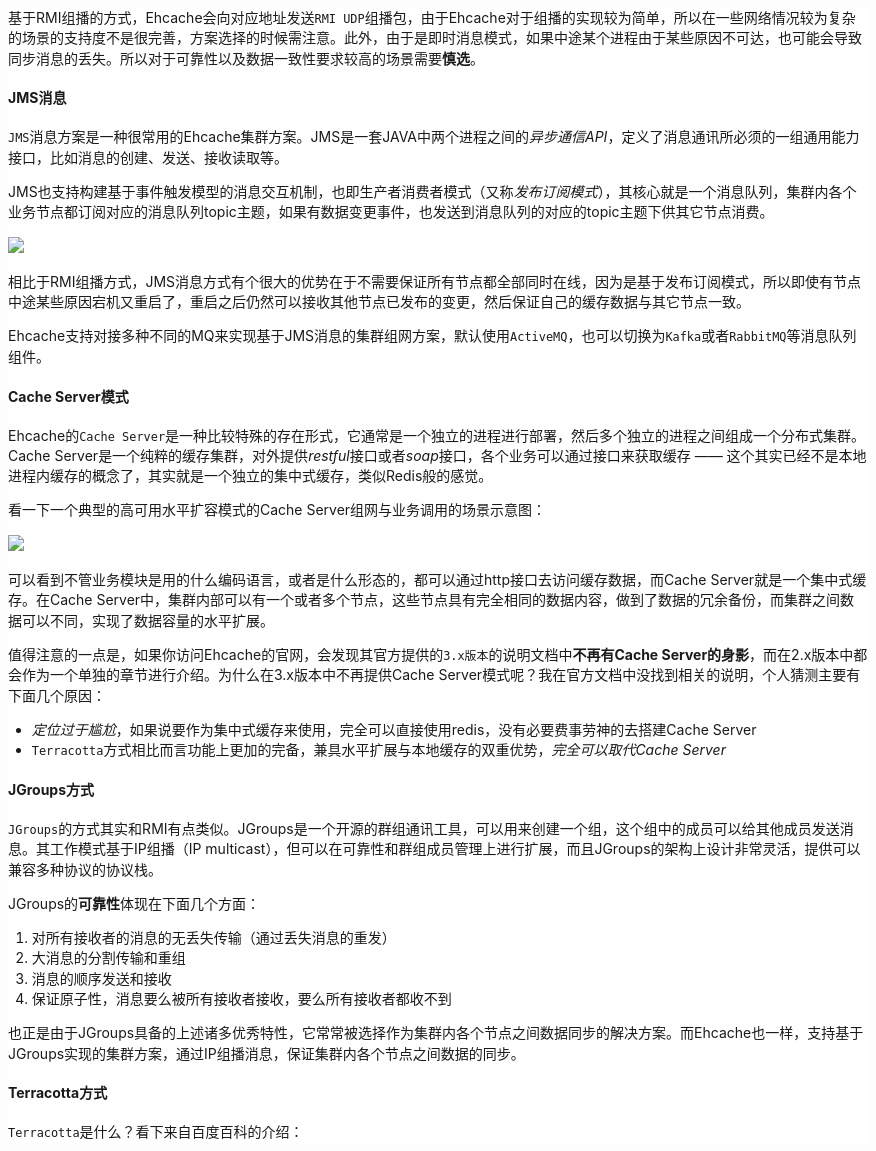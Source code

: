 基于RMI组播的方式，Ehcache会向对应地址发送`RMI UDP`组播包，由于Ehcache对于组播的实现较为简单，所以在一些网络情况较为复杂的场景的支持度不是很完善，方案选择的时候需注意。此外，由于是即时消息模式，如果中途某个进程由于某些原因不可达，也可能会导致同步消息的丢失。所以对于可靠性以及数据一致性要求较高的场景需要**慎选**。



#### JMS消息

`JMS`消息方案是一种很常用的Ehcache集群方案。JMS是一套JAVA中两个进程之间的*异步通信API*，定义了消息通讯所必须的一组通用能力接口，比如消息的创建、发送、接收读取等。

JMS也支持构建基于事件触发模型的消息交互机制，也即生产者消费者模式（又称*发布订阅模式*），其核心就是一个消息队列，集群内各个业务节点都订阅对应的消息队列topic主题，如果有数据变更事件，也发送到消息队列的对应的topic主题下供其它节点消费。

![](https://seven97-blog.oss-cn-hangzhou.aliyuncs.com/imgs/202406112308161.webp)

相比于RMI组播方式，JMS消息方式有个很大的优势在于不需要保证所有节点都全部同时在线，因为是基于发布订阅模式，所以即使有节点中途某些原因宕机又重启了，重启之后仍然可以接收其他节点已发布的变更，然后保证自己的缓存数据与其它节点一致。

Ehcache支持对接多种不同的MQ来实现基于JMS消息的集群组网方案，默认使用`ActiveMQ`，也可以切换为`Kafka`或者`RabbitMQ`等消息队列组件。



#### Cache Server模式

Ehcache的`Cache Server`是一种比较特殊的存在形式，它通常是一个独立的进程进行部署，然后多个独立的进程之间组成一个分布式集群。Cache Server是一个纯粹的缓存集群，对外提供*restful*接口或者*soap*接口，各个业务可以通过接口来获取缓存 —— 这个其实已经不是本地进程内缓存的概念了，其实就是一个独立的集中式缓存，类似Redis般的感觉。

看一下一个典型的高可用水平扩容模式的Cache Server组网与业务调用的场景示意图：

![](https://seven97-blog.oss-cn-hangzhou.aliyuncs.com/imgs/202406112308650.webp)

可以看到不管业务模块是用的什么编码语言，或者是什么形态的，都可以通过http接口去访问缓存数据，而Cache Server就是一个集中式缓存。在Cache Server中，集群内部可以有一个或者多个节点，这些节点具有完全相同的数据内容，做到了数据的冗余备份，而集群之间数据可以不同，实现了数据容量的水平扩展。

值得注意的一点是，如果你访问Ehcache的官网，会发现其官方提供的`3.x版本`的说明文档中**不再有Cache Server的身影**，而在2.x版本中都会作为一个单独的章节进行介绍。为什么在3.x版本中不再提供Cache Server模式呢？我在官方文档中没找到相关的说明，个人猜测主要有下面几个原因：

- *定位过于尴尬*，如果说要作为集中式缓存来使用，完全可以直接使用redis，没有必要费事劳神的去搭建Cache Server
- `Terracotta`方式相比而言功能上更加的完备，兼具水平扩展与本地缓存的双重优势，*完全可以取代Cache Server*



#### JGroups方式

`JGroups`的方式其实和RMI有点类似。JGroups是一个开源的群组通讯工具，可以用来创建一个组，这个组中的成员可以给其他成员发送消息。其工作模式基于IP组播（IP multicast），但可以在可靠性和群组成员管理上进行扩展，而且JGroups的架构上设计非常灵活，提供可以兼容多种协议的协议栈。

JGroups的**可靠性**体现在下面几个方面：

1. 对所有接收者的消息的无丢失传输（通过丢失消息的重发）
2. 大消息的分割传输和重组
3. 消息的顺序发送和接收
4. 保证原子性，消息要么被所有接收者接收，要么所有接收者都收不到

也正是由于JGroups具备的上述诸多优秀特性，它常常被选择作为集群内各个节点之间数据同步的解决方案。而Ehcache也一样，支持基于JGroups实现的集群方案，通过IP组播消息，保证集群内各个节点之间数据的同步。



#### Terracotta方式

`Terracotta`是什么？看下来自百度百科的介绍：
